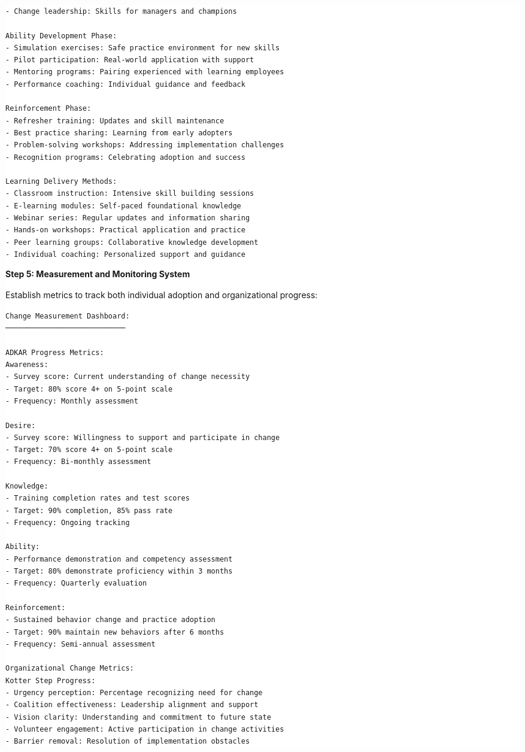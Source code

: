 ```
- Change leadership: Skills for managers and champions

Ability Development Phase:
- Simulation exercises: Safe practice environment for new skills
- Pilot participation: Real-world application with support
- Mentoring programs: Pairing experienced with learning employees
- Performance coaching: Individual guidance and feedback

Reinforcement Phase:
- Refresher training: Updates and skill maintenance
- Best practice sharing: Learning from early adopters
- Problem-solving workshops: Addressing implementation challenges
- Recognition programs: Celebrating adoption and success

Learning Delivery Methods:
- Classroom instruction: Intensive skill building sessions
- E-learning modules: Self-paced foundational knowledge
- Webinar series: Regular updates and information sharing
- Hands-on workshops: Practical application and practice
- Peer learning groups: Collaborative knowledge development
- Individual coaching: Personalized support and guidance
```

**Step 5: Measurement and Monitoring System**

Establish metrics to track both individual adoption and organizational progress:

```
Change Measurement Dashboard:
────────────────────────────

ADKAR Progress Metrics:
Awareness: 
- Survey score: Current understanding of change necessity
- Target: 80% score 4+ on 5-point scale
- Frequency: Monthly assessment

Desire:
- Survey score: Willingness to support and participate in change
- Target: 70% score 4+ on 5-point scale  
- Frequency: Bi-monthly assessment

Knowledge:
- Training completion rates and test scores
- Target: 90% completion, 85% pass rate
- Frequency: Ongoing tracking

Ability:
- Performance demonstration and competency assessment
- Target: 80% demonstrate proficiency within 3 months
- Frequency: Quarterly evaluation

Reinforcement:
- Sustained behavior change and practice adoption
- Target: 90% maintain new behaviors after 6 months
- Frequency: Semi-annual assessment

Organizational Change Metrics:
Kotter Step Progress:
- Urgency perception: Percentage recognizing need for change
- Coalition effectiveness: Leadership alignment and support
- Vision clarity: Understanding and commitment to future state
- Volunteer engagement: Active participation in change activities
- Barrier removal: Resolution of implementation obstacles
```